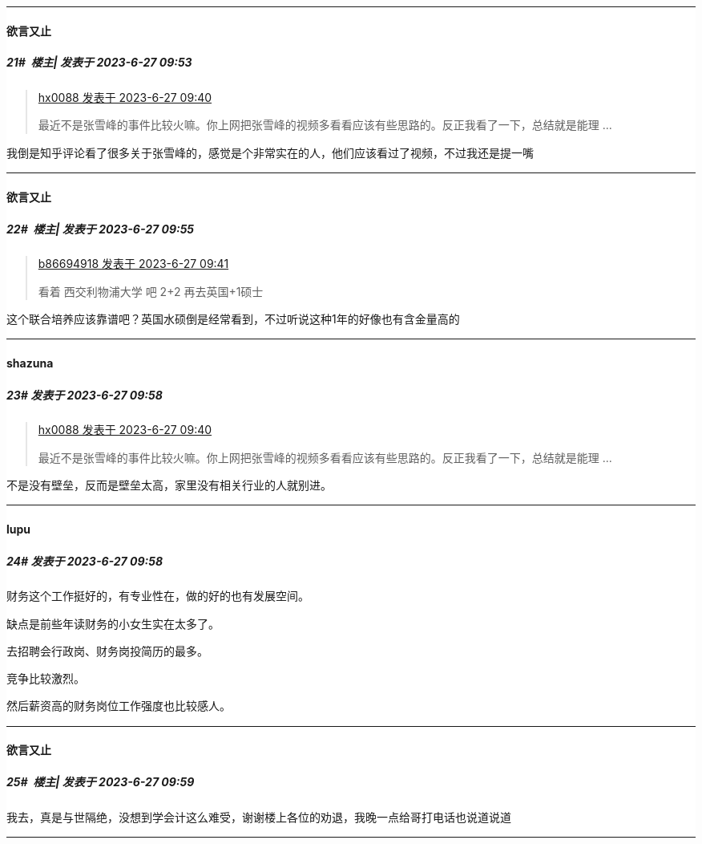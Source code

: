 *****

####  欲言又止  
##### 21#         楼主| 发表于 2023-6-27 09:53

<blockquote><a href="httphttps://bbs.saraba1st.com/2b/forum.php?mod=redirect&amp;goto=findpost&amp;pid=61448560&amp;ptid=2141828" target="_blank">hx0088 发表于 2023-6-27 09:40</a>

最近不是张雪峰的事件比较火嘛。你上网把张雪峰的视频多看看应该有些思路的。反正我看了一下，总结就是能理 ...</blockquote>
我倒是知乎评论看了很多关于张雪峰的，感觉是个非常实在的人，他们应该看过了视频，不过我还是提一嘴

*****

####  欲言又止  
##### 22#         楼主| 发表于 2023-6-27 09:55

<blockquote><a href="httphttps://bbs.saraba1st.com/2b/forum.php?mod=redirect&amp;goto=findpost&amp;pid=61448570&amp;ptid=2141828" target="_blank">b86694918 发表于 2023-6-27 09:41</a>

看着 西交利物浦大学 吧 2+2 再去英国+1硕士</blockquote>
这个联合培养应该靠谱吧？英国水硕倒是经常看到，不过听说这种1年的好像也有含金量高的

*****

####  shazuna  
##### 23#       发表于 2023-6-27 09:58

<blockquote><a href="httphttps://bbs.saraba1st.com/2b/forum.php?mod=redirect&amp;goto=findpost&amp;pid=61448560&amp;ptid=2141828" target="_blank">hx0088 发表于 2023-6-27 09:40</a>

最近不是张雪峰的事件比较火嘛。你上网把张雪峰的视频多看看应该有些思路的。反正我看了一下，总结就是能理 ...</blockquote>
不是没有壁垒，反而是壁垒太高，家里没有相关行业的人就别进。

*****

####  lupu  
##### 24#       发表于 2023-6-27 09:58

财务这个工作挺好的，有专业性在，做的好的也有发展空间。

缺点是前些年读财务的小女生实在太多了。

去招聘会行政岗、财务岗投简历的最多。

竞争比较激烈。

然后薪资高的财务岗位工作强度也比较感人。

*****

####  欲言又止  
##### 25#         楼主| 发表于 2023-6-27 09:59

我去，真是与世隔绝，没想到学会计这么难受，谢谢楼上各位的劝退，我晚一点给哥打电话也说道说道

*****
